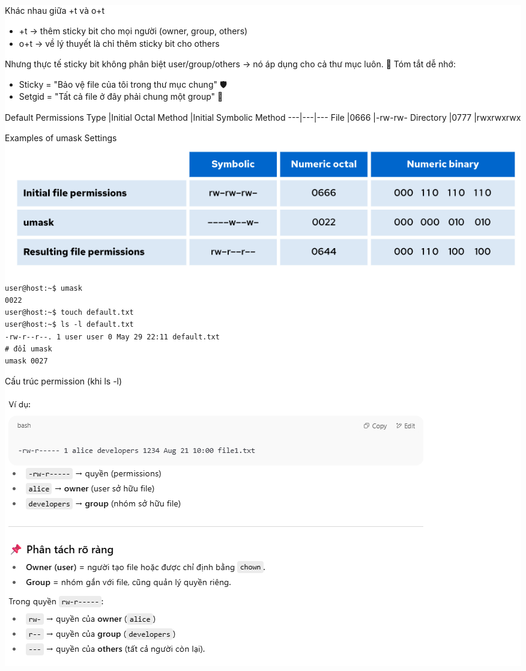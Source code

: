Khác nhau giữa +t và o+t
- +t → thêm sticky bit cho mọi người (owner, group, others)
- o+t → về lý thuyết là chỉ thêm sticky bit cho others

Nhưng thực tế sticky bit không phân biệt user/group/others → nó áp dụng cho cả thư mục luôn.
📌 Tóm tắt dễ nhớ:
- Sticky = "Bảo vệ file của tôi trong thư mục chung" 🛡️
- Setgid = "Tất cả file ở đây phải chung một group" 🤝



Default Permissions
Type	|Initial Octal Method	|Initial Symbolic Method
---|---|---
File	|0666	|-rw-rw-
Directory	|0777	|rwxrwxrwx

Examples of umask Settings
![29](pic/29.png)
```
user@host:~$ umask
0022
user@host:~$ touch default.txt
user@host:~$ ls -l default.txt
-rw-r--r--. 1 user user 0 May 29 22:11 default.txt
# đổi umask
umask 0027
```

Cấu trúc permission (khi ls -l)

![](pic/43.png)
